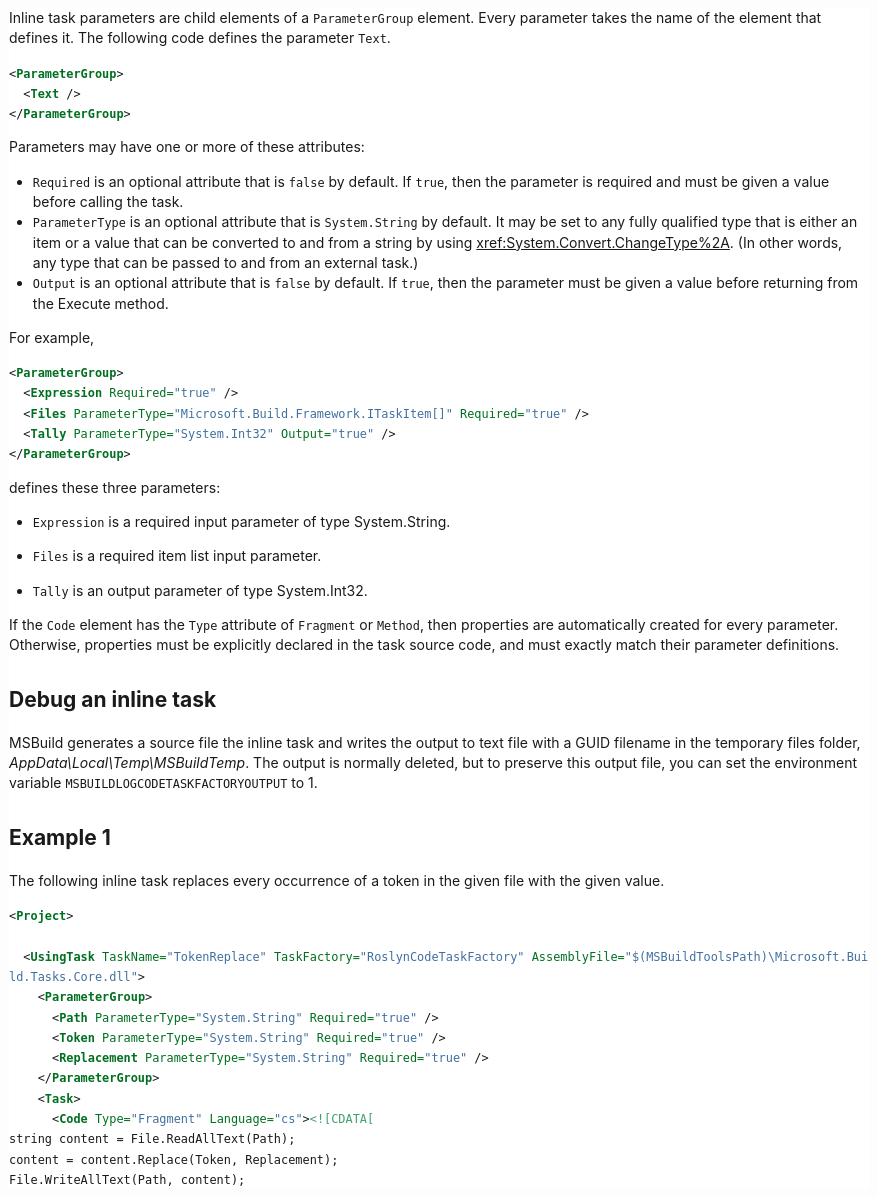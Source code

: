  Inline task parameters are child elements of a `ParameterGroup` element. Every parameter takes the name of the element that defines it. The following code defines the parameter `Text`.

```xml
<ParameterGroup>
  <Text />
</ParameterGroup>
```

 Parameters may have one or more of these attributes:

- `Required` is an optional attribute that is `false` by default. If `true`, then the parameter is required and must be given a value before calling the task.
- `ParameterType` is an optional attribute that is `System.String` by default. It may be set to any fully qualified type that is either an item or a value that can be converted to and from a string by using <xref:System.Convert.ChangeType%2A>. (In other words, any type that can be passed to and from an external task.)
- `Output` is an optional attribute that is `false` by default. If `true`, then the parameter must be given a value before returning from the Execute method.

For example,

```xml
<ParameterGroup>
  <Expression Required="true" />
  <Files ParameterType="Microsoft.Build.Framework.ITaskItem[]" Required="true" />
  <Tally ParameterType="System.Int32" Output="true" />
</ParameterGroup>
```

defines these three parameters:

- `Expression` is a required input parameter of type System.String.

- `Files` is a required item list input parameter.

- `Tally` is an output parameter of type System.Int32.

If the `Code` element has the `Type` attribute of `Fragment` or `Method`, then properties are automatically created for every parameter. Otherwise, properties must be explicitly declared in the task source code, and must exactly match their parameter definitions.

## Debug an inline task

MSBuild generates a source file the inline task and writes the output to text file with a GUID filename in the temporary files folder, *AppData\Local\Temp\MSBuildTemp*. The output is normally deleted, but to preserve this output file, you can set the environment variable `MSBUILDLOGCODETASKFACTORYOUTPUT` to 1.

## Example 1

 The following inline task replaces every occurrence of a token in the given file with the given value.

```xml
<Project>

  <UsingTask TaskName="TokenReplace" TaskFactory="RoslynCodeTaskFactory" AssemblyFile="$(MSBuildToolsPath)\Microsoft.Build.Tasks.Core.dll">
    <ParameterGroup>
      <Path ParameterType="System.String" Required="true" />
      <Token ParameterType="System.String" Required="true" />
      <Replacement ParameterType="System.String" Required="true" />
    </ParameterGroup>
    <Task>
      <Code Type="Fragment" Language="cs"><![CDATA[
string content = File.ReadAllText(Path);
content = content.Replace(Token, Replacement);
File.WriteAllText(Path, content);
```